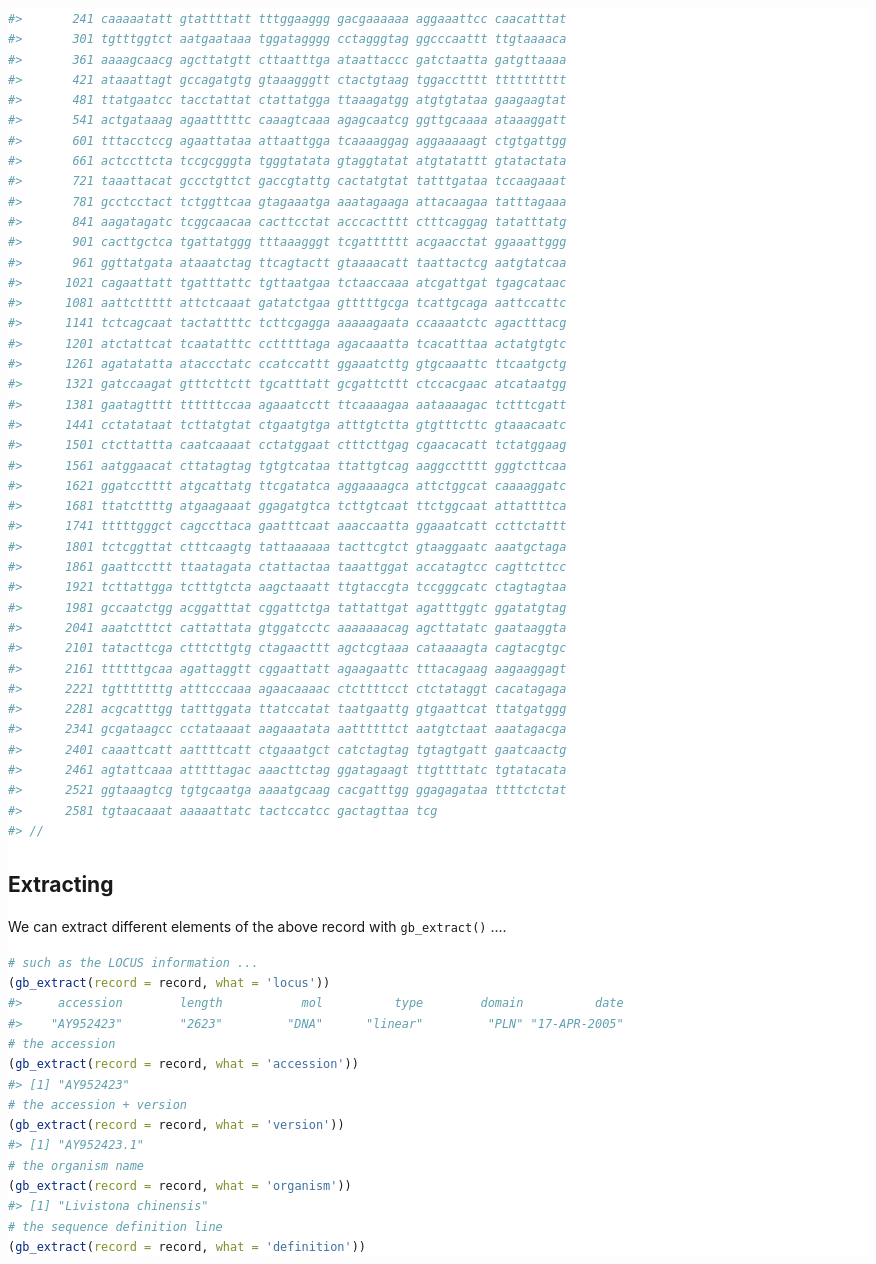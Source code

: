 ```r
#>       241 caaaaatatt gtattttatt tttggaaggg gacgaaaaaa aggaaattcc caacatttat
#>       301 tgtttggtct aatgaataaa tggatagggg cctagggtag ggcccaattt ttgtaaaaca
#>       361 aaaagcaacg agcttatgtt cttaatttga ataattaccc gatctaatta gatgttaaaa
#>       421 ataaattagt gccagatgtg gtaaagggtt ctactgtaag tggacctttt tttttttttt
#>       481 ttatgaatcc tacctattat ctattatgga ttaaagatgg atgtgtataa gaagaagtat
#>       541 actgataaag agaatttttc caaagtcaaa agagcaatcg ggttgcaaaa ataaaggatt
#>       601 tttacctccg agaattataa attaattgga tcaaaaggag aggaaaaagt ctgtgattgg
#>       661 actccttcta tccgcgggta tgggtatata gtaggtatat atgtatattt gtatactata
#>       721 taaattacat gccctgttct gaccgtattg cactatgtat tatttgataa tccaagaaat
#>       781 gcctcctact tctggttcaa gtagaaatga aaatagaaga attacaagaa tatttagaaa
#>       841 aagatagatc tcggcaacaa cacttcctat acccactttt ctttcaggag tatatttatg
#>       901 cacttgctca tgattatggg tttaaagggt tcgatttttt acgaacctat ggaaattggg
#>       961 ggttatgata ataaatctag ttcagtactt gtaaaacatt taattactcg aatgtatcaa
#>      1021 cagaattatt tgatttattc tgttaatgaa tctaaccaaa atcgattgat tgagcataac
#>      1081 aattcttttt attctcaaat gatatctgaa gtttttgcga tcattgcaga aattccattc
#>      1141 tctcagcaat tactattttc tcttcgagga aaaaagaata ccaaaatctc agactttacg
#>      1201 atctattcat tcaatatttc cctttttaga agacaaatta tcacatttaa actatgtgtc
#>      1261 agatatatta ataccctatc ccatccattt ggaaatcttg gtgcaaattc ttcaatgctg
#>      1321 gatccaagat gtttcttctt tgcatttatt gcgattcttt ctccacgaac atcataatgg
#>      1381 gaatagtttt ttttttccaa agaaatcctt ttcaaaagaa aataaaagac tctttcgatt
#>      1441 cctatataat tcttatgtat ctgaatgtga atttgtctta gtgtttcttc gtaaacaatc
#>      1501 ctcttattta caatcaaaat cctatggaat ctttcttgag cgaacacatt tctatggaag
#>      1561 aatggaacat cttatagtag tgtgtcataa ttattgtcag aaggcctttt gggtcttcaa
#>      1621 ggatcctttt atgcattatg ttcgatatca aggaaaagca attctggcat caaaaggatc
#>      1681 ttatcttttg atgaagaaat ggagatgtca tcttgtcaat ttctggcaat attattttca
#>      1741 tttttgggct cagccttaca gaatttcaat aaaccaatta ggaaatcatt ccttctattt
#>      1801 tctcggttat ctttcaagtg tattaaaaaa tacttcgtct gtaaggaatc aaatgctaga
#>      1861 gaattccttt ttaatagata ctattactaa taaattggat accatagtcc cagttcttcc
#>      1921 tcttattgga tctttgtcta aagctaaatt ttgtaccgta tccgggcatc ctagtagtaa
#>      1981 gccaatctgg acggatttat cggattctga tattattgat agatttggtc ggatatgtag
#>      2041 aaatctttct cattattata gtggatcctc aaaaaaacag agcttatatc gaataaggta
#>      2101 tatacttcga ctttcttgtg ctagaacttt agctcgtaaa cataaaagta cagtacgtgc
#>      2161 ttttttgcaa agattaggtt cggaattatt agaagaattc tttacagaag aagaaggagt
#>      2221 tgtttttttg atttcccaaa agaacaaaac ctcttttcct ctctataggt cacatagaga
#>      2281 acgcatttgg tatttggata ttatccatat taatgaattg gtgaattcat ttatgatggg
#>      2341 gcgataagcc cctataaaat aagaaatata aattttttct aatgtctaat aaatagacga
#>      2401 caaattcatt aattttcatt ctgaaatgct catctagtag tgtagtgatt gaatcaactg
#>      2461 agtattcaaa atttttagac aaacttctag ggatagaagt ttgttttatc tgtatacata
#>      2521 ggtaaagtcg tgtgcaatga aaaatgcaag cacgatttgg ggagagataa ttttctctat
#>      2581 tgtaacaaat aaaaattatc tactccatcc gactagttaa tcg
#> //
```

## Extracting

We can extract different elements of the above record with `gb_extract()` ....


```r
# such as the LOCUS information ...
(gb_extract(record = record, what = 'locus'))
#>     accession        length           mol          type        domain          date 
#>    "AY952423"        "2623"         "DNA"      "linear"         "PLN" "17-APR-2005"
# the accession
(gb_extract(record = record, what = 'accession'))
#> [1] "AY952423"
# the accession + version
(gb_extract(record = record, what = 'version'))
#> [1] "AY952423.1"
# the organism name
(gb_extract(record = record, what = 'organism'))
#> [1] "Livistona chinensis"
# the sequence definition line
(gb_extract(record = record, what = 'definition'))
```